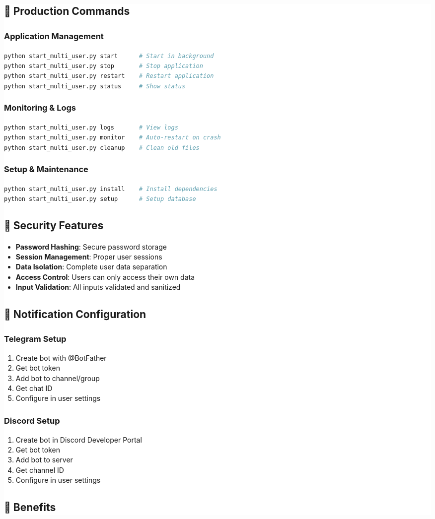 ## 🚀 Production Commands

### Application Management
```bash
python start_multi_user.py start      # Start in background
python start_multi_user.py stop       # Stop application
python start_multi_user.py restart    # Restart application
python start_multi_user.py status     # Show status
```

### Monitoring & Logs
```bash
python start_multi_user.py logs       # View logs
python start_multi_user.py monitor    # Auto-restart on crash
python start_multi_user.py cleanup    # Clean old files
```

### Setup & Maintenance
```bash
python start_multi_user.py install    # Install dependencies
python start_multi_user.py setup      # Setup database
```

## 🔐 Security Features

- **Password Hashing**: Secure password storage
- **Session Management**: Proper user sessions
- **Data Isolation**: Complete user data separation
- **Access Control**: Users can only access their own data
- **Input Validation**: All inputs validated and sanitized

## 📱 Notification Configuration

### Telegram Setup
1. Create bot with @BotFather
2. Get bot token
3. Add bot to channel/group
4. Get chat ID
5. Configure in user settings

### Discord Setup
1. Create bot in Discord Developer Portal
2. Get bot token
3. Add bot to server
4. Get channel ID
5. Configure in user settings

## 🎯 Benefits
